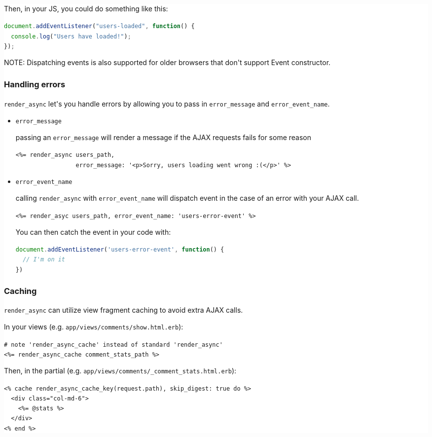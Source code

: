 Then, in your JS, you could do something like this:
```javascript
document.addEventListener("users-loaded", function() {
  console.log("Users have loaded!");
});
```

NOTE: Dispatching events is also supported for older browsers that don't
support Event constructor.

### Handling errors

`render_async` let's you handle errors by allowing you to pass in `error_message`
and `error_event_name`.

- `error_message`

  passing an `error_message` will render a message if the AJAX requests fails for
  some reason
  ```erb
  <%= render_async users_path,
                   error_message: '<p>Sorry, users loading went wrong :(</p>' %>
  ```

- `error_event_name`

  calling `render_async` with `error_event_name` will dispatch event in the case
  of an error with your AJAX call.
  ```erb
  <%= render_asyc users_path, error_event_name: 'users-error-event' %>
  ```

  You can then catch the event in your code with:
  ```js
  document.addEventListener('users-error-event', function() {
    // I'm on it
  })
  ```

### Caching

`render_async` can utilize view fragment caching to avoid extra AJAX calls.

In your views (e.g. `app/views/comments/show.html.erb`):
```erb
# note 'render_async_cache' instead of standard 'render_async'
<%= render_async_cache comment_stats_path %>
```

Then, in the partial (e.g. `app/views/comments/_comment_stats.html.erb`):
```erb
<% cache render_async_cache_key(request.path), skip_digest: true do %>
  <div class="col-md-6">
    <%= @stats %>
  </div>
<% end %>
```
